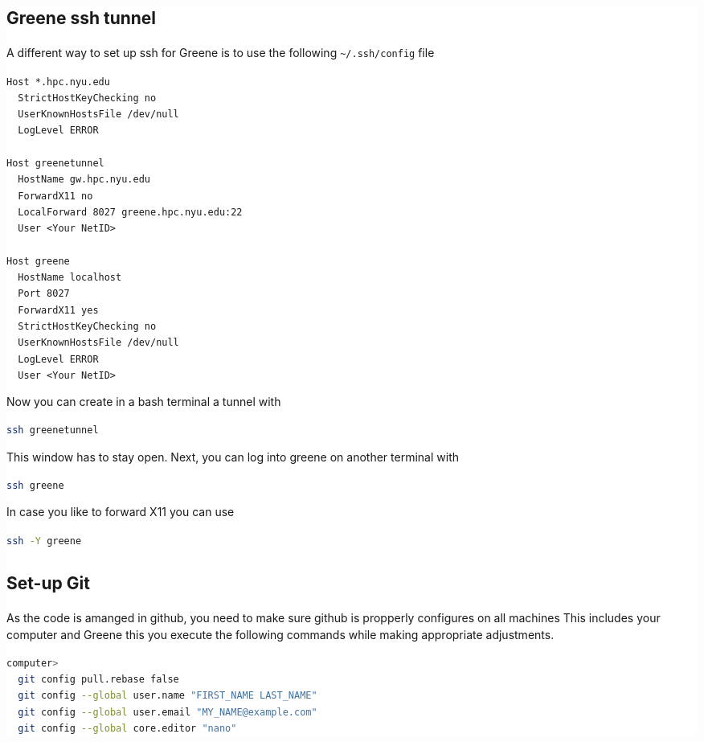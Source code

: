 ## Greene ssh tunnel

A different way to set up ssh for Greene is to use the following `~/.ssh/config` file

```
Host *.hpc.nyu.edu
  StrictHostKeyChecking no
  UserKnownHostsFile /dev/null
  LogLevel ERROR

Host greenetunnel
  HostName gw.hpc.nyu.edu
  ForwardX11 no
  LocalForward 8027 greene.hpc.nyu.edu:22
  User <Your NetID>

Host greene
  HostName localhost
  Port 8027
  ForwardX11 yes
  StrictHostKeyChecking no
  UserKnownHostsFile /dev/null
  LogLevel ERROR
  User <Your NetID>
```

Now you can create in a bash terminal a tunnel with 

```bash
ssh greenetunnel
```

This window has to stay open. Next, you can log into greene on another terminal with 

```bash
ssh greene
```

In case you like to forward X11 you can use

```bash
ssh -Y greene
```


## Set-up Git

As the code is amanged in github, you need to make sure github is propperly configures on all machines This includes your computer and Greene this you execute the following commands while making appropriate adjustments. 

```bash
computer> 
  git config pull.rebase false
  git config --global user.name "FIRST_NAME LAST_NAME"
  git config --global user.email "MY_NAME@example.com"
  git config --global core.editor "nano"
```
